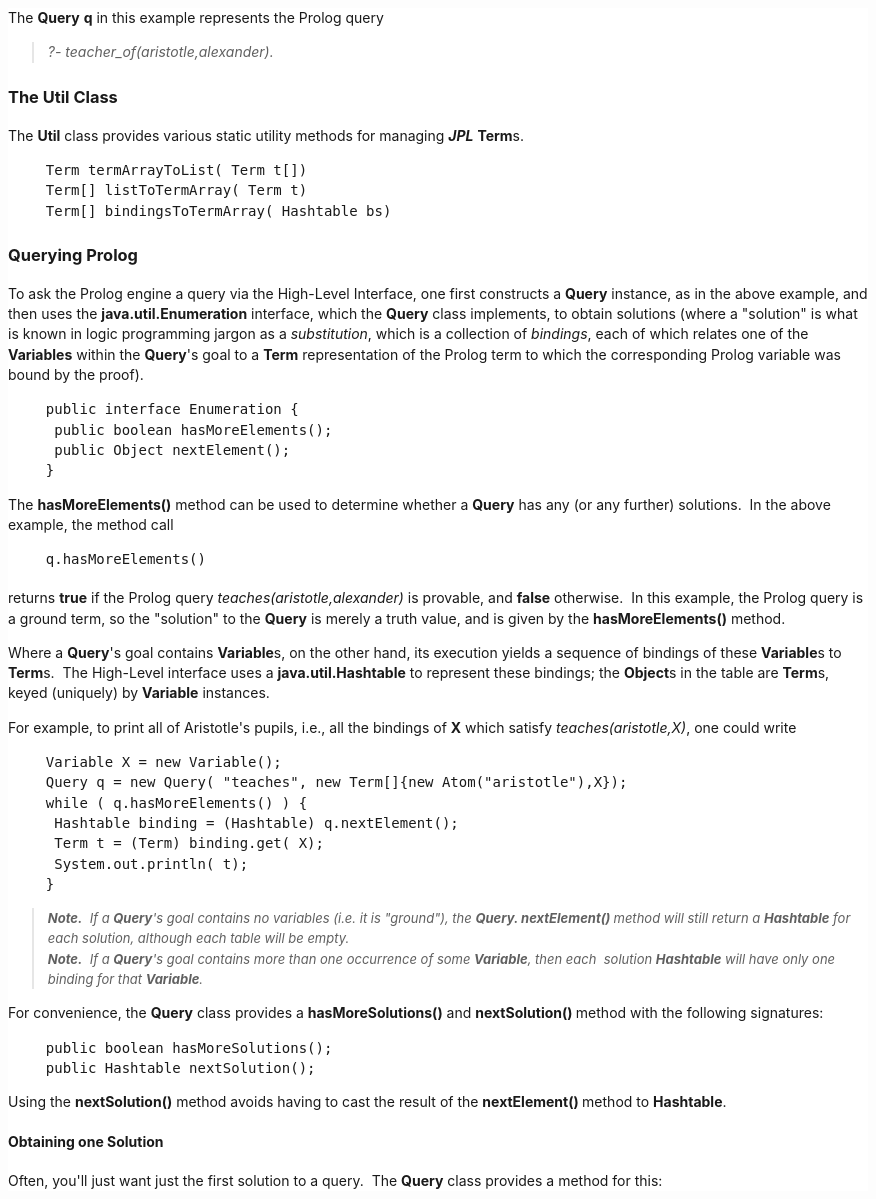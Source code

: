 <p>The <b>Query</b> <b>q</b> in this example represents the Prolog
query
</p>
<blockquote><i>?- teacher_of(aristotle,alexander).</i></blockquote>
<h3><a name="The Util Class"></a>The Util Class</h3>
<p>The <b>Util</b> class provides various static utility methods for
managing <b><i>JPL</i></b> <b>Term</b>s. </p>
<pre style="margin-left: 1cm; margin-right: 1cm; margin-bottom: 0.5cm;">Term termArrayToList( Term t[])<br>Term[] listToTermArray( Term t)<br>Term[] bindingsToTermArray( Hashtable bs)</pre>
<h3><a name="Querying Prolog"></a>Querying Prolog</h3>
<p>To ask the Prolog engine a query via the High-Level Interface, one
first constructs a <b>Query</b> instance, as in the above example,
and then uses the <b>java.util.Enumeration</b> interface, which the
<b>Query</b> class implements, to obtain solutions (where a
"solution" is what is known in logic programming jargon as
a <i>substitution</i>, which is a collection of <i>bindings</i>, each
of which relates one of the <b>Variables</b> within the <b>Query</b>'s
goal to a <b>Term</b> representation of the Prolog term to which the
corresponding Prolog variable was bound by the proof). </p>
<pre style="margin-left: 1cm; margin-right: 1cm;">public interface Enumeration {<br> public boolean hasMoreElements();<br> public Object nextElement();<br>}</pre>
<p>The <b>hasMoreElements()</b> method can be used to determine
whether
a <b>Query</b> has any (or any further) solutions.&nbsp; In the above
example, the method call </p>
<pre style="margin-left: 1cm; margin-right: 1cm; margin-bottom: 0.5cm;">q.hasMoreElements()</pre>
<p>returns <b>true</b> if the Prolog query <i>teaches(aristotle,alexander)</i>
is provable, and <b>false</b> otherwise.&nbsp; In this example, the
Prolog query is a ground term, so the "solution" to the
<b>Query</b> is merely a truth value, and is given by the
<b>hasMoreElements()</b> method. </p>
<p>Where a <b>Query</b>'s goal contains <b>Variable</b>s, on the
other hand, its execution yields a sequence of bindings of these
<b>Variable</b>s to <b>Term</b>s.&nbsp; The High-Level interface uses
a <b>java.util.Hashtable</b> to represent these bindings; the <b>Object</b>s
in the table are <b>Term</b>s, keyed (uniquely) by <b>Variable</b>
instances. </p>
<p>For example, to print all of Aristotle's pupils, i.e., all the
bindings of <b>X</b> which satisfy <i>teaches(aristotle,X)</i>, one
could write </p>
<pre style="margin-left: 1cm; margin-right: 1cm;">Variable X = new Variable();<br>Query q = new Query( "teaches", new Term[]{new Atom("aristotle"),X});<br>while ( q.hasMoreElements() ) {<br> Hashtable binding = (Hashtable) q.nextElement();<br> Term t = (Term) binding.get( X);<br> System.out.println( t);<br>}</pre>
<blockquote><i><font size="2"><b>Note.</b>&nbsp; If a <b>Query</b>'s
goal contains
no variables (i.e. it is "ground"), the <b>Query.
nextElement() </b>method will still return a <b>Hashtable</b> for
each solution, although each table will be empty.</font></i> <br>
  <i><font size="2"><b>Note.</b>&nbsp;
If a <b>Query</b>'s goal contains more than one occurrence of some <b>Variable</b>,
then each&nbsp; solution <b>Hashtable</b> will have
only one binding for that <b>Variable</b>.</font></i></blockquote>
<p>For convenience, the <b>Query</b> class provides a
<b>hasMoreSolutions()</b> and <b>nextSolution() </b>method with the
following signatures: </p>
<pre style="margin-left: 1cm; margin-right: 1cm;">public boolean hasMoreSolutions();<br>public Hashtable nextSolution();</pre>
<p>Using the <b>nextSolution()</b> method avoids having to cast the
result of the <b>nextElement() </b>method to <b>Hashtable</b>. </p>
<h4><a name="Obtaining one Solution"></a>Obtaining one Solution</h4>
<p>Often, you'll just want just the first solution to a query.&nbsp;
The <b>Query</b> class provides a method for this: </p>